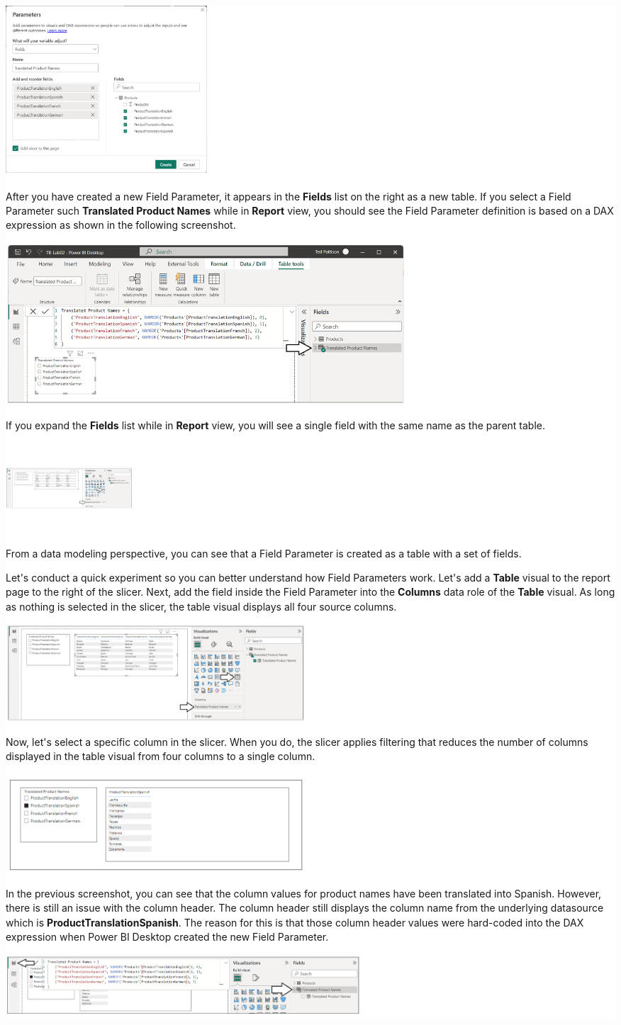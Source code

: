<img
src="./images/BuildingMultiLanguageReportsInPowerBI/media/image82.png"
style="width:2.99851in;height:2.50298in" />

After you have created a new Field Parameter, it appears in the
**Fields** list on the right as a new table. If you select a Field
Parameter such **Translated Product Names** while in **Report** view,
you should see the Field Parameter definition is based on a DAX
expression as shown in the following screenshot.

<img
src="./images/BuildingMultiLanguageReportsInPowerBI/media/image83.png"
style="width:5.88393in;height:2.389in" />

If you expand the **Fields** list while in **Report** view, you will see
a single field with the same name as the parent table.

<img
src="./images/BuildingMultiLanguageReportsInPowerBI/media/image84.png"
style="width:1.86806in;height:1.32325in" />

From a data modeling perspective, you can see that a Field Parameter is
created as a table with a set of fields.

Let's conduct a quick experiment so you can better understand how Field
Parameters work. Let's add a **Table** visual to the report page to the
right of the slicer. Next, add the field inside the Field Parameter into
the **Columns** data role of the **Table** visual. As long as nothing is
selected in the slicer, the table visual displays all four source
columns.

<img
src="./images/BuildingMultiLanguageReportsInPowerBI/media/image84.png"
style="width:4.40252in;height:1.43678in" />

Now, let's select a specific column in the slicer. When you do, the
slicer applies filtering that reduces the number of columns displayed in
the table visual from four columns to a single column.

<img
src="./images/BuildingMultiLanguageReportsInPowerBI/media/image85.png"
style="width:4.44947in;height:1.45912in" />

In the previous screenshot, you can see that the column values for
product names have been translated into Spanish. However, there is still
an issue with the column header. The column header still displays the
column name from the underlying datasource which is
**ProductTranslationSpanish**. The reason for this is that those column
header values were hard-coded into the DAX expression when Power BI
Desktop created the new Field Parameter.

<img
src="./images/BuildingMultiLanguageReportsInPowerBI/media/image86.png"
style="width:5.22222in;height:0.90345in" />
